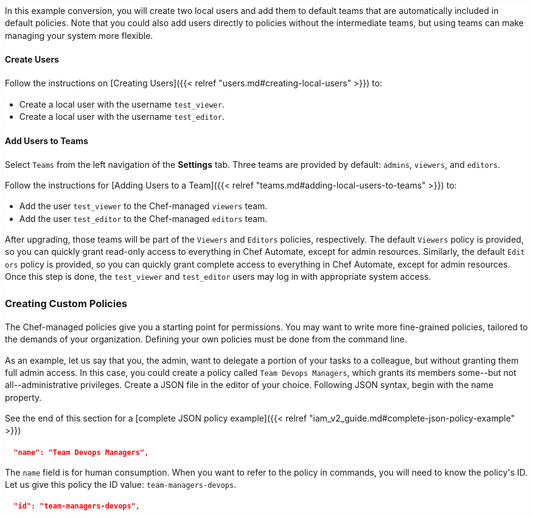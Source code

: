 In this example conversion, you will create two local users and add them to default teams that are automatically included in default policies.
Note that you could also add users directly to policies without the intermediate teams, but using teams can make managing your system more flexible.

#### Create Users

Follow the instructions on [Creating Users]({{< relref "users.md#creating-local-users" >}}) to:

* Create a local user with the username `test_viewer`.
* Create a local user with the username `test_editor`.

#### Add Users to Teams

Select `Teams` from the left navigation of the **Settings** tab.
Three teams are provided by default: `admins`, `viewers`, and `editors`.

Follow the instructions for [Adding Users to a Team]({{< relref "teams.md#adding-local-users-to-teams" >}}) to:

* Add the user `test_viewer` to the Chef-managed `viewers` team.
* Add the user `test_editor` to the Chef-managed `editors` team.

After upgrading, those teams will be part of the `Viewers` and `Editors` policies, respectively.
The default `Viewers` policy is provided, so you can quickly grant read-only access to everything in Chef Automate, except for admin resources.
Similarly, the default `Editors` policy is provided, so you can quickly grant complete access to everything in Chef Automate, except for admin resources.
Once this step is done, the `test_viewer` and `test_editor` users may log in with appropriate system access.

### Creating Custom Policies

The Chef-managed policies give you a starting point for permissions.
You may want to write more fine-grained policies, tailored to the demands of your organization.
Defining your own policies must be done from the command line.

As an example, let us say that you, the admin, want to delegate a portion of your tasks to a colleague, but without granting them full admin access.
In this case, you could create a policy called `Team Devops Managers`, which grants its members some--but not all--administrative privileges.
Create a JSON file in the editor of your choice.
Following JSON syntax, begin with the name property.

See the end of this section for a [complete JSON policy example]({{< relref "iam_v2_guide.md#complete-json-policy-example" >}})

```json
  "name": "Team Devops Managers",
```

The `name` field is for human consumption. When you want to refer to the policy in commands, you will need to know the policy's ID.
Let us give this policy the ID value: `team-managers-devops`.

```json
  "id": "team-managers-devops",
```
